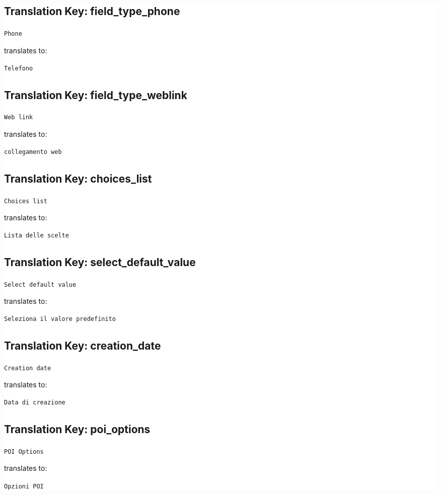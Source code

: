 
## Translation Key: field_type_phone
```
Phone
```
translates to:
```
Telefono
```


## Translation Key: field_type_weblink
```
Web link
```
translates to:
```
collegamento web
```


## Translation Key: choices_list
```
Choices list
```
translates to:
```
Lista delle scelte
```


## Translation Key: select_default_value
```
Select default value
```
translates to:
```
Seleziona il valore predefinito
```


## Translation Key: creation_date
```
Creation date
```
translates to:
```
Data di creazione
```


## Translation Key: poi_options
```
POI Options
```
translates to:
```
Opzioni POI
```
